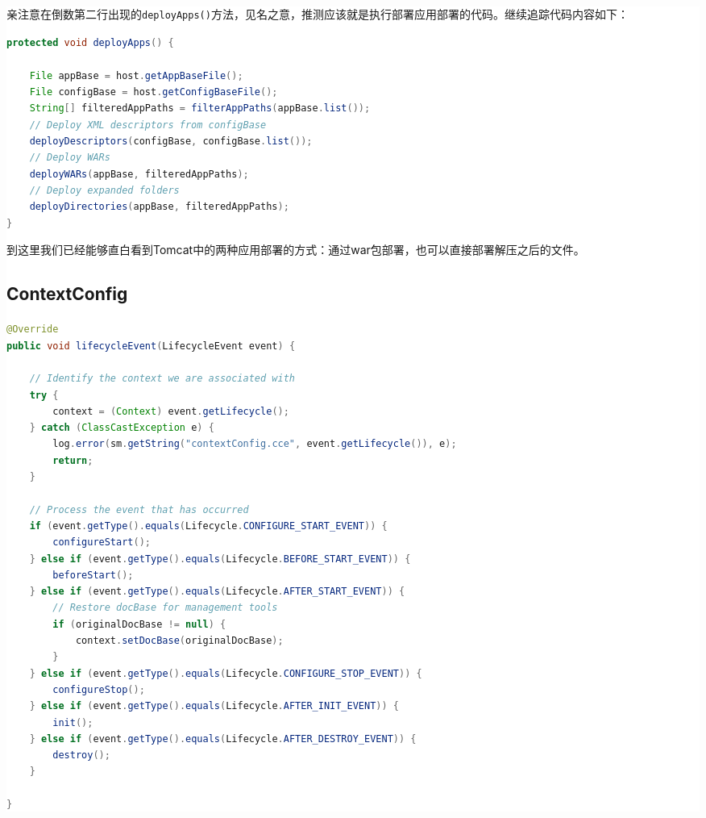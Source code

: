 亲注意在倒数第二行出现的`deployApps()`方法，见名之意，推测应该就是执行部署应用部署的代码。继续追踪代码内容如下：

```java
protected void deployApps() {

    File appBase = host.getAppBaseFile();
    File configBase = host.getConfigBaseFile();
    String[] filteredAppPaths = filterAppPaths(appBase.list());
    // Deploy XML descriptors from configBase
    deployDescriptors(configBase, configBase.list());
    // Deploy WARs
    deployWARs(appBase, filteredAppPaths);
    // Deploy expanded folders
    deployDirectories(appBase, filteredAppPaths);
}
```

到这里我们已经能够直白看到Tomcat中的两种应用部署的方式：通过war包部署，也可以直接部署解压之后的文件。

## ContextConfig

```java
@Override
public void lifecycleEvent(LifecycleEvent event) {

    // Identify the context we are associated with
    try {
        context = (Context) event.getLifecycle();
    } catch (ClassCastException e) {
        log.error(sm.getString("contextConfig.cce", event.getLifecycle()), e);
        return;
    }

    // Process the event that has occurred
    if (event.getType().equals(Lifecycle.CONFIGURE_START_EVENT)) {
        configureStart();
    } else if (event.getType().equals(Lifecycle.BEFORE_START_EVENT)) {
        beforeStart();
    } else if (event.getType().equals(Lifecycle.AFTER_START_EVENT)) {
        // Restore docBase for management tools
        if (originalDocBase != null) {
            context.setDocBase(originalDocBase);
        }
    } else if (event.getType().equals(Lifecycle.CONFIGURE_STOP_EVENT)) {
        configureStop();
    } else if (event.getType().equals(Lifecycle.AFTER_INIT_EVENT)) {
        init();
    } else if (event.getType().equals(Lifecycle.AFTER_DESTROY_EVENT)) {
        destroy();
    }

}
```
